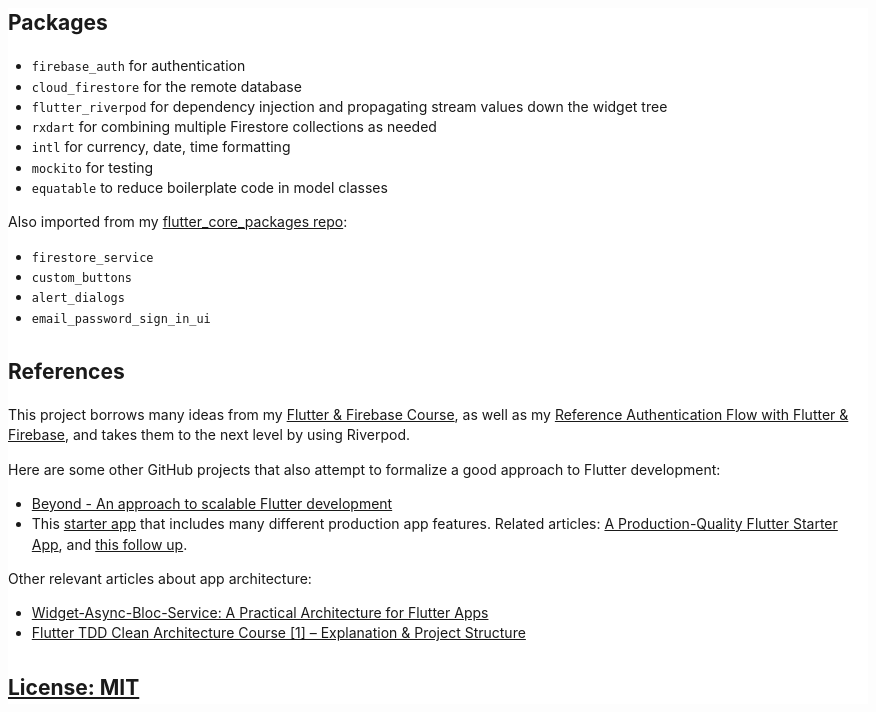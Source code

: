 ## Packages

- `firebase_auth` for authentication
- `cloud_firestore` for the remote database
- `flutter_riverpod` for dependency injection and propagating stream values down the widget tree
- `rxdart` for combining multiple Firestore collections as needed
- `intl` for currency, date, time formatting
- `mockito` for testing
- `equatable` to reduce boilerplate code in model classes

Also imported from my [flutter_core_packages repo](https://github.com/bizz84/flutter_core_packages):

- `firestore_service`
- `custom_buttons`
- `alert_dialogs`
- `email_password_sign_in_ui`

## References

This project borrows many ideas from my [Flutter & Firebase Course](https://nnbd.me/ff), as well as my [Reference Authentication Flow with Flutter & Firebase](https://github.com/bizz84/firebase_auth_demo_flutter), and takes them to the next level by using Riverpod.

Here are some other GitHub projects that also attempt to formalize a good approach to Flutter development:

- [Beyond - An approach to scalable Flutter development](https://github.com/MisterJimson/beyond)
- This [starter app](https://github.com/gregertw/actingweb_firstapp) that includes many different production app features. Related articles: [A Production-Quality Flutter Starter App](https://stuff.greger.io/2019/07/production-quality-flutter-starter-app.html), and [this follow up](https://stuff.greger.io/2020/01/production-quality-flutter-starter-app-take-two.html). 

Other relevant articles about app architecture:

- [Widget-Async-Bloc-Service: A Practical Architecture for Flutter Apps](https://codewithandrea.com/articles/2019-05-21-wabs-practical-architecture-flutter-apps/)
- [Flutter TDD Clean Architecture Course [1] – Explanation & Project Structure](https://resocoder.com/2019/08/27/flutter-tdd-clean-architecture-course-1-explanation-project-structure/)

## [License: MIT](LICENSE.md)
